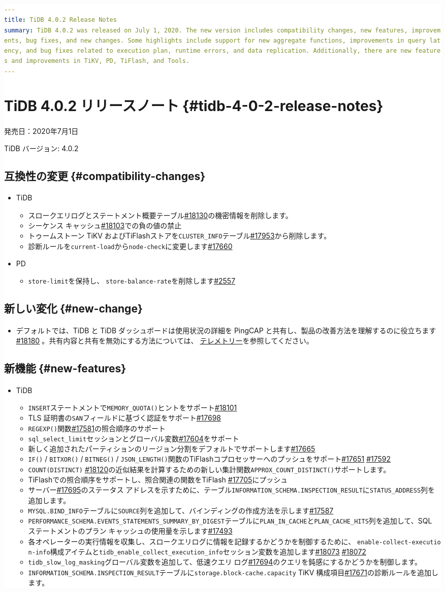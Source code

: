 ```yaml
---
title: TiDB 4.0.2 Release Notes
summary: TiDB 4.0.2 was released on July 1, 2020. The new version includes compatibility changes, new features, improvements, bug fixes, and new changes. Some highlights include support for new aggregate functions, improvements in query latency, and bug fixes related to execution plan, runtime errors, and data replication. Additionally, there are new features and improvements in TiKV, PD, TiFlash, and Tools.
---
```


# TiDB 4.0.2 リリースノート {#tidb-4-0-2-release-notes}

発売日：2020年7月1日

TiDB バージョン: 4.0.2

## 互換性の変更 {#compatibility-changes}

-   TiDB

    -   スロークエリログとステートメント概要テーブル[#18130](https://github.com/pingcap/tidb/pull/18130)の機密情報を削除します。
    -   シーケンス キャッシュ[#18103](https://github.com/pingcap/tidb/pull/18103)での負の値の禁止
    -   トゥームストーン TiKV およびTiFlashストアを`CLUSTER_INFO`テーブル[#17953](https://github.com/pingcap/tidb/pull/17953)から削除します。
    -   診断ルールを`current-load`から`node-check`に変更します[#17660](https://github.com/pingcap/tidb/pull/17660)

-   PD

    -   `store-limit`を保持し、 `store-balance-rate`を削除します[#2557](https://github.com/pingcap/pd/pull/2557)

## 新しい変化 {#new-change}

-   デフォルトでは、TiDB と TiDB ダッシュボードは使用状況の詳細を PingCAP と共有し、製品の改善方法を理解するのに役立ちます[#18180](https://github.com/pingcap/tidb/pull/18180) 。共有内容と共有を無効にする方法については、 [テレメトリー](/telemetry.md)を参照してください。

## 新機能 {#new-features}

-   TiDB

    -   `INSERT`ステートメントで`MEMORY_QUOTA()`ヒントをサポート[#18101](https://github.com/pingcap/tidb/pull/18101)
    -   TLS 証明書の`SAN`フィールドに基づく認証をサポート[#17698](https://github.com/pingcap/tidb/pull/17698)
    -   `REGEXP()`関数[#17581](https://github.com/pingcap/tidb/pull/17581)の照合順序のサポート
    -   `sql_select_limit`セッションとグローバル変数[#17604](https://github.com/pingcap/tidb/pull/17604)をサポート
    -   新しく追加されたパーティションのリージョン分割をデフォルトでサポートします[#17665](https://github.com/pingcap/tidb/pull/17665)
    -   `IF()` / `BITXOR()` / `BITNEG()` / `JSON_LENGTH()`関数のTiFlashコプロセッサーへのプッシュをサポート[#17651](https://github.com/pingcap/tidb/pull/17651) [#17592](https://github.com/pingcap/tidb/pull/17592)
    -   `COUNT(DISTINCT)` [#18120](https://github.com/pingcap/tidb/pull/18120)の近似結果を計算するための新しい集計関数`APPROX_COUNT_DISTINCT()`サポートします。
    -   TiFlashでの照合順序をサポートし、照合関連の関数をTiFlash [#17705](https://github.com/pingcap/tidb/pull/17705)にプッシュ
    -   サーバー[#17695](https://github.com/pingcap/tidb/pull/17695)のステータス アドレスを示すために、テーブル`INFORMATION_SCHEMA.INSPECTION_RESULT`に`STATUS_ADDRESS`列を追加します。
    -   `MYSQL.BIND_INFO`テーブルに`SOURCE`列を追加して、バインディングの作成方法を示します[#17587](https://github.com/pingcap/tidb/pull/17587)
    -   `PERFORMANCE_SCHEMA.EVENTS_STATEMENTS_SUMMARY_BY_DIGEST`テーブルに`PLAN_IN_CACHE`と`PLAN_CACHE_HITS`列を追加して、SQL ステートメントのプラン キャッシュの使用量を示します[#17493](https://github.com/pingcap/tidb/pull/17493)
    -   各オペレーターの実行情報を収集し、スロークエリログに情報を記録するかどうかを制御するために、 `enable-collect-execution-info`構成アイテムと`tidb_enable_collect_execution_info`セッション変数を追加します[#18073](https://github.com/pingcap/tidb/pull/18073) [#18072](https://github.com/pingcap/tidb/pull/18072)
    -   `tidb_slow_log_masking`グローバル変数を追加して、低速クエリ ログ[#17694](https://github.com/pingcap/tidb/pull/17694)のクエリを鈍感にするかどうかを制御します。
    -   `INFORMATION_SCHEMA.INSPECTION_RESULT`テーブルに`storage.block-cache.capacity` TiKV 構成項目[#17671](https://github.com/pingcap/tidb/pull/17671)の診断ルールを追加します。